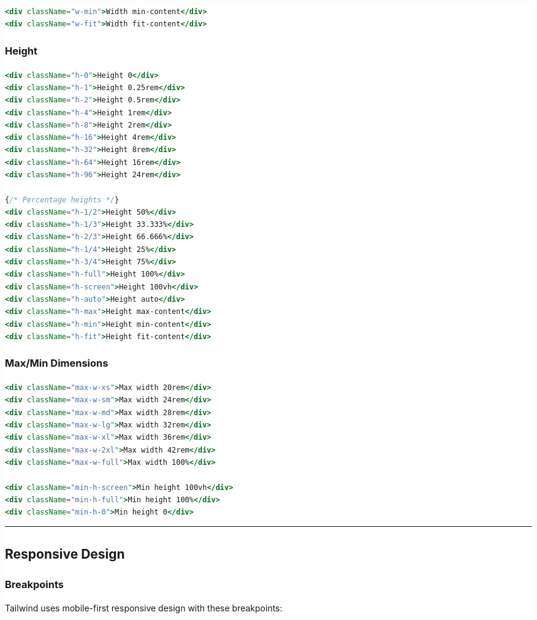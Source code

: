 ```jsx
<div className="w-min">Width min-content</div>
<div className="w-fit">Width fit-content</div>
```

### Height
```jsx
<div className="h-0">Height 0</div>
<div className="h-1">Height 0.25rem</div>
<div className="h-2">Height 0.5rem</div>
<div className="h-4">Height 1rem</div>
<div className="h-8">Height 2rem</div>
<div className="h-16">Height 4rem</div>
<div className="h-32">Height 8rem</div>
<div className="h-64">Height 16rem</div>
<div className="h-96">Height 24rem</div>

{/* Percentage heights */}
<div className="h-1/2">Height 50%</div>
<div className="h-1/3">Height 33.333%</div>
<div className="h-2/3">Height 66.666%</div>
<div className="h-1/4">Height 25%</div>
<div className="h-3/4">Height 75%</div>
<div className="h-full">Height 100%</div>
<div className="h-screen">Height 100vh</div>
<div className="h-auto">Height auto</div>
<div className="h-max">Height max-content</div>
<div className="h-min">Height min-content</div>
<div className="h-fit">Height fit-content</div>
```

### Max/Min Dimensions
```jsx
<div className="max-w-xs">Max width 20rem</div>
<div className="max-w-sm">Max width 24rem</div>
<div className="max-w-md">Max width 28rem</div>
<div className="max-w-lg">Max width 32rem</div>
<div className="max-w-xl">Max width 36rem</div>
<div className="max-w-2xl">Max width 42rem</div>
<div className="max-w-full">Max width 100%</div>

<div className="min-h-screen">Min height 100vh</div>
<div className="min-h-full">Min height 100%</div>
<div className="min-h-0">Min height 0</div>
```

---

## Responsive Design

### Breakpoints
Tailwind uses mobile-first responsive design with these breakpoints:
